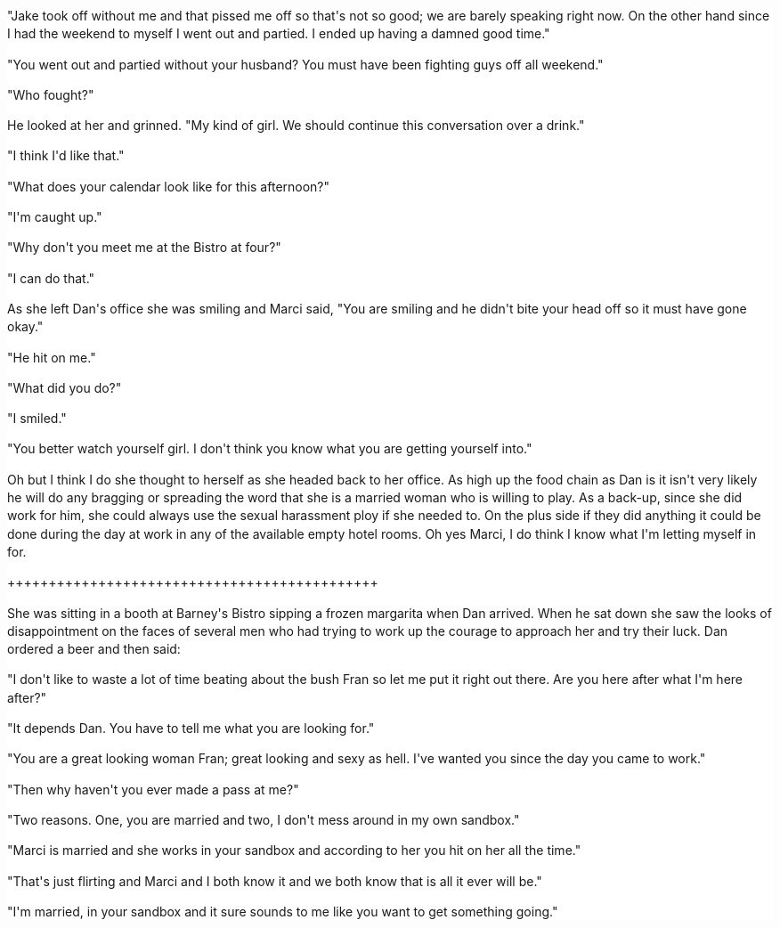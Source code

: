 "Jake took off without me and that pissed me off so that's not so good; we are barely speaking right now. On the other hand since I had the weekend to myself I went out and partied. I ended up having a damned good time." 

"You went out and partied without your husband? You must have been fighting guys off all weekend." 

"Who fought?" 

He looked at her and grinned. "My kind of girl. We should continue this conversation over a drink." 

"I think I'd like that." 

"What does your calendar look like for this afternoon?" 

"I'm caught up." 

"Why don't you meet me at the Bistro at four?" 

"I can do that." 

As she left Dan's office she was smiling and Marci said, "You are smiling and he didn't bite your head off so it must have gone okay." 

"He hit on me." 

"What did you do?" 

"I smiled." 

"You better watch yourself girl. I don't think you know what you are getting yourself into." 

Oh but I think I do she thought to herself as she headed back to her office. As high up the food chain as Dan is it isn't very likely he will do any bragging or spreading the word that she is a married woman who is willing to play. As a back-up, since she did work for him, she could always use the sexual harassment ploy if she needed to. On the plus side if they did anything it could be done during the day at work in any of the available empty hotel rooms. Oh yes Marci, I do think I know what I'm letting myself in for. 

+++++++++++++++++++++++++++++++++++++++++++++ 

She was sitting in a booth at Barney's Bistro sipping a frozen margarita when Dan arrived. When he sat down she saw the looks of disappointment on the faces of several men who had trying to work up the courage to approach her and try their luck. Dan ordered a beer and then said: 

"I don't like to waste a lot of time beating about the bush Fran so let me put it right out there. Are you here after what I'm here after?" 

"It depends Dan. You have to tell me what you are looking for." 

"You are a great looking woman Fran; great looking and sexy as hell. I've wanted you since the day you came to work." 

"Then why haven't you ever made a pass at me?" 

"Two reasons. One, you are married and two, I don't mess around in my own sandbox." 

"Marci is married and she works in your sandbox and according to her you hit on her all the time." 

"That's just flirting and Marci and I both know it and we both know that is all it ever will be." 

"I'm married, in your sandbox and it sure sounds to me like you want to get something going." 
